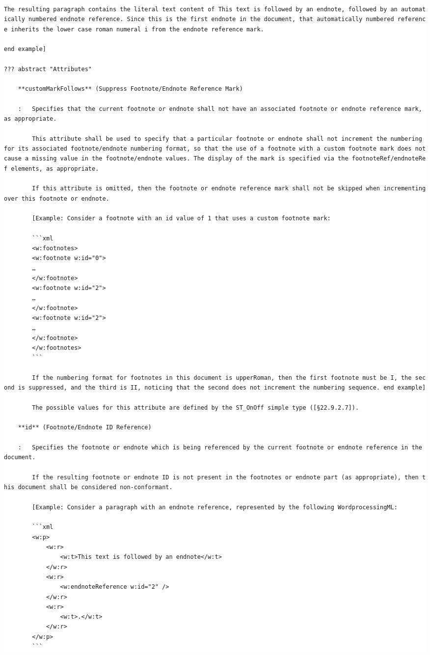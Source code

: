     
    The resulting paragraph contains the literal text content of This text is followed by an endnote, followed by an automatically numbered endnote reference. Since this is the first endnote in the document, that automatically numbered reference inherits the lower case roman numeral i from the endnote reference mark.
    
    end example]
    
    ??? abstract "Attributes"
    
        **customMarkFollows** (Suppress Footnote/Endnote Reference Mark)
    
        :   Specifies that the current footnote or endnote shall not have an associated footnote or endnote reference mark, as appropriate.
    
            This attribute shall be used to specify that a particular footnote or endnote shall not increment the numbering for its associated footnote/endnote numbering format, so that the use of a footnote with a custom footnote mark does not cause a missing value in the footnote/endnote values. The display of the mark is specified via the footnoteRef/endnoteRef elements, as appropriate.
            
            If this attribute is omitted, then the footnote or endnote reference mark shall not be skipped when incrementing over this footnote or endnote.
            
            [Example: Consider a footnote with an id value of 1 that uses a custom footnote mark:
            
            ```xml
            <w:footnotes>
            <w:footnote w:id="0">
            …
            </w:footnote>
            <w:footnote w:id="2">
            …
            </w:footnote>
            <w:footnote w:id="2">
            …
            </w:footnote>
            </w:footnotes>
            ```
            
            If the numbering format for footnotes in this document is upperRoman, then the first footnote must be I, the second is suppressed, and the third is II, noticing that the second does not increment the numbering sequence. end example]
            
            The possible values for this attribute are defined by the ST_OnOff simple type ([§22.9.2.7]).
    
        **id** (Footnote/Endnote ID Reference)
    
        :   Specifies the footnote or endnote which is being referenced by the current footnote or endnote reference in the document.
            
            If the resulting footnote or endnote ID is not present in the footnotes or endnote part (as appropriate), then this document shall be considered non-conformant.
            
            [Example: Consider a paragraph with an endnote reference, represented by the following WordprocessingML:
            
            ```xml
            <w:p>
                <w:r>
                    <w:t>This text is followed by an endnote</w:t>
                </w:r>
                <w:r>
                    <w:endnoteReference w:id="2" />
                </w:r>
                <w:r>
                    <w:t>.</w:t>
                </w:r>
            </w:p>
            ```
            

[§17.11.1]: #17111-continuationseparator-连续分隔符
[§17.11.2]: #17112-endnote-尾注内容
[§17.11.3]: #17113-endnote-特别尾注列表
[§17.11.4]: #17114-endnotepr-文档范围的尾注属性
[§17.11.5]: #17115-endnotepr-节范围的尾注属性
[§17.11.6]: #17116-endnoteref-尾注参考标记
[§17.11.7]: #17117-endnotereference-尾注参考
[§17.11.8]: #17118-endnotes-文档尾注
[§17.11.9]: #17119-footnote-特别脚注列表
[§17.11.10]: #171110-footnote-脚注内容
[§17.11.11]: #171111-footnotepr-节范围的脚注属性
[§17.11.12]: #171112-footnotepr-文档范围的脚注属性
[§17.11.13]: #171113-footnoteref-脚注参考标记
[§17.11.14]: #171114-footnotereference-脚注参考
[§17.11.15]: #171115-footnotes-文档脚注
[§17.11.16]: #171116-noendnote-抑制文档中的尾注
[§17.11.17]: #171117-numfmt-尾注编号格式
[§17.11.18]: #171118-numfmt-脚注编号格式
[§17.11.19]: #171119-numrestart-脚注和尾注编号重新开始位置
[§17.11.20]: #171120-numstart-脚注和尾注编号起始值
[§17.11.21]: #171121-pos-脚注位置
[§17.11.22]: #171122-pos-尾注位置
[§17.11.23]: #171123-separator-脚注尾注分隔符
[§17.17.4]: ./17miscellaneous.md#17174-布尔属性-ct_onoff
[§17.18.10]: ./18simpletypes.md#171810-st_decimalnumber-十进制数值
[§17.18.22]: ./18simpletypes.md#171822-st_ednpos-尾注定位位置
[§17.18.33]: ./18simpletypes.md#171833-st_ftnedn-脚注或尾注类型
[§17.18.34]: ./18simpletypes.md#171834-st_ftnpos-脚注定位位置
[§17.18.59]: ./18simpletypes.md#171859-st_numberformat-编号格式
[§17.18.74]: ./18simpletypes.md#171874-st_restartnumber-脚注尾注编号重新开始位置
[§22.9.2.7]: ../chapter22/sharedsimpletypes.md#22927-st_onoff-开关值
[§22.9.2.13]: ../chapter22/sharedsimpletypes.md#229213-st_string-字符串